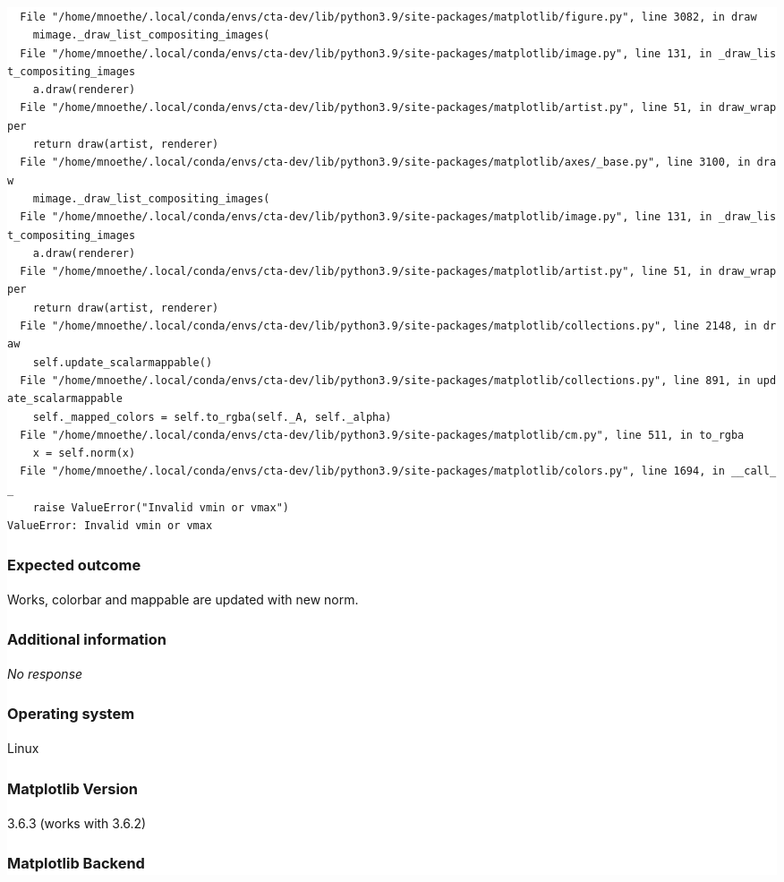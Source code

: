 ```
  File "/home/mnoethe/.local/conda/envs/cta-dev/lib/python3.9/site-packages/matplotlib/figure.py", line 3082, in draw
    mimage._draw_list_compositing_images(
  File "/home/mnoethe/.local/conda/envs/cta-dev/lib/python3.9/site-packages/matplotlib/image.py", line 131, in _draw_list_compositing_images
    a.draw(renderer)
  File "/home/mnoethe/.local/conda/envs/cta-dev/lib/python3.9/site-packages/matplotlib/artist.py", line 51, in draw_wrapper
    return draw(artist, renderer)
  File "/home/mnoethe/.local/conda/envs/cta-dev/lib/python3.9/site-packages/matplotlib/axes/_base.py", line 3100, in draw
    mimage._draw_list_compositing_images(
  File "/home/mnoethe/.local/conda/envs/cta-dev/lib/python3.9/site-packages/matplotlib/image.py", line 131, in _draw_list_compositing_images
    a.draw(renderer)
  File "/home/mnoethe/.local/conda/envs/cta-dev/lib/python3.9/site-packages/matplotlib/artist.py", line 51, in draw_wrapper
    return draw(artist, renderer)
  File "/home/mnoethe/.local/conda/envs/cta-dev/lib/python3.9/site-packages/matplotlib/collections.py", line 2148, in draw
    self.update_scalarmappable()
  File "/home/mnoethe/.local/conda/envs/cta-dev/lib/python3.9/site-packages/matplotlib/collections.py", line 891, in update_scalarmappable
    self._mapped_colors = self.to_rgba(self._A, self._alpha)
  File "/home/mnoethe/.local/conda/envs/cta-dev/lib/python3.9/site-packages/matplotlib/cm.py", line 511, in to_rgba
    x = self.norm(x)
  File "/home/mnoethe/.local/conda/envs/cta-dev/lib/python3.9/site-packages/matplotlib/colors.py", line 1694, in __call__
    raise ValueError("Invalid vmin or vmax")
ValueError: Invalid vmin or vmax
```

### Expected outcome

Works, colorbar and mappable are updated with new norm.

### Additional information

_No response_

### Operating system

Linux

### Matplotlib Version

3.6.3 (works with 3.6.2)

### Matplotlib Backend
